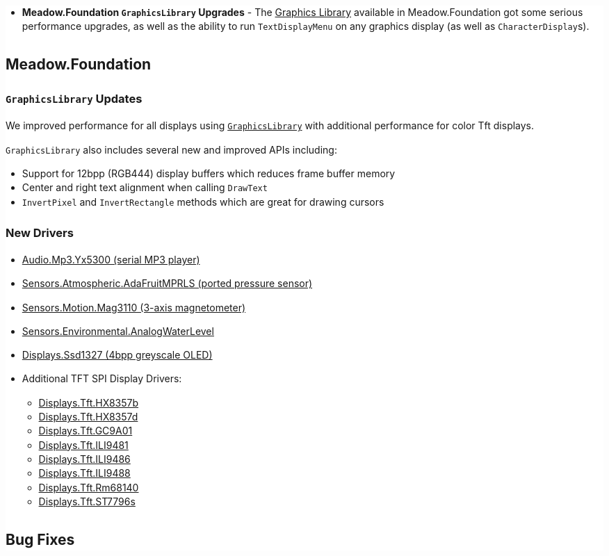 * **Meadow.Foundation `GraphicsLibrary` Upgrades** - The [Graphics Library](../../Meadow.Foundation/Libraries_and_Frameworks/MicroGraphics/) available in Meadow.Foundation got some serious performance upgrades, as well as the ability to run `TextDisplayMenu` on any graphics display (as well as `CharacterDisplay`s).

## Meadow.Foundation



### `GraphicsLibrary` Updates

We improved performance for all displays using [`GraphicsLibrary`](../../Meadow.Foundation/Libraries_and_Frameworks/MicroGraphics/) with additional performance for color Tft displays.

`GraphicsLibrary` also includes several new and improved APIs including:

* Support for 12bpp (RGB444) display buffers which reduces frame buffer memory
* Center and right text alignment when calling `DrawText`
* `InvertPixel` and `InvertRectangle` methods which are great for drawing cursors

### New Drivers

* [Audio.Mp3.Yx5300 (serial MP3 player)](http://developer.wildernesslabs.co/docs/api/Meadow.Foundation/Meadow.Foundation.Audio.Mp3.Yx5300.html)
* [Sensors.Atmospheric.AdaFruitMPRLS (ported pressure sensor)](http://developer.wildernesslabs.co/docs/api/Meadow.Foundation/Meadow.Foundation.Sensors.Atmospheric.AdafruitMPRLSSensor.html)
* [Sensors.Motion.Mag3110 (3-axis magnetometer)](http://developer.wildernesslabs.co/docs/api/Meadow.Foundation/Meadow.Foundation.Sensors.Motion.Mag3110.html)
* [Sensors.Environmental.AnalogWaterLevel](http://developer.wildernesslabs.co/docs/api/Meadow.Foundation/Meadow.Foundation.Sensors.Environmental.AnalogWaterLevel.html)
* [Displays.Ssd1327 (4bpp greyscale OLED)](http://developer.wildernesslabs.co/docs/api/Meadow.Foundation/Meadow.Foundation.Displays.Ssd1327.html)

* Additional TFT SPI Display Drivers:
  * [Displays.Tft.HX8357b](http://developer.wildernesslabs.co/docs/api/Meadow.Foundation/Meadow.Foundation.Displays.Tft.Hx8357b.html)
  * [Displays.Tft.HX8357d](http://developer.wildernesslabs.co/docs/api/Meadow.Foundation/Meadow.Foundation.Displays.Tft.Hx8357d.html)
  * [Displays.Tft.GC9A01](http://developer.wildernesslabs.co/docs/api/Meadow.Foundation/Meadow.Foundation.Displays.Tft.Gc9a01.html)
  * [Displays.Tft.ILI9481](http://developer.wildernesslabs.co/docs/api/Meadow.Foundation/Meadow.Foundation.Displays.Tft.Ili9481.html)
  * [Displays.Tft.ILI9486](http://developer.wildernesslabs.co/docs/api/Meadow.Foundation/Meadow.Foundation.Displays.Tft.Ili9486.html)
  * [Displays.Tft.ILI9488](http://developer.wildernesslabs.co/docs/api/Meadow.Foundation/Meadow.Foundation.Displays.Tft.Ili9488.html)
  * [Displays.Tft.Rm68140](http://developer.wildernesslabs.co/docs/api/Meadow.Foundation/Meadow.Foundation.Displays.Tft.Rm68140.html)
  * [Displays.Tft.ST7796s](http://developer.wildernesslabs.co/docs/api/Meadow.Foundation/Meadow.Foundation.Displays.Tft.St7796s.html)

## Bug Fixes

